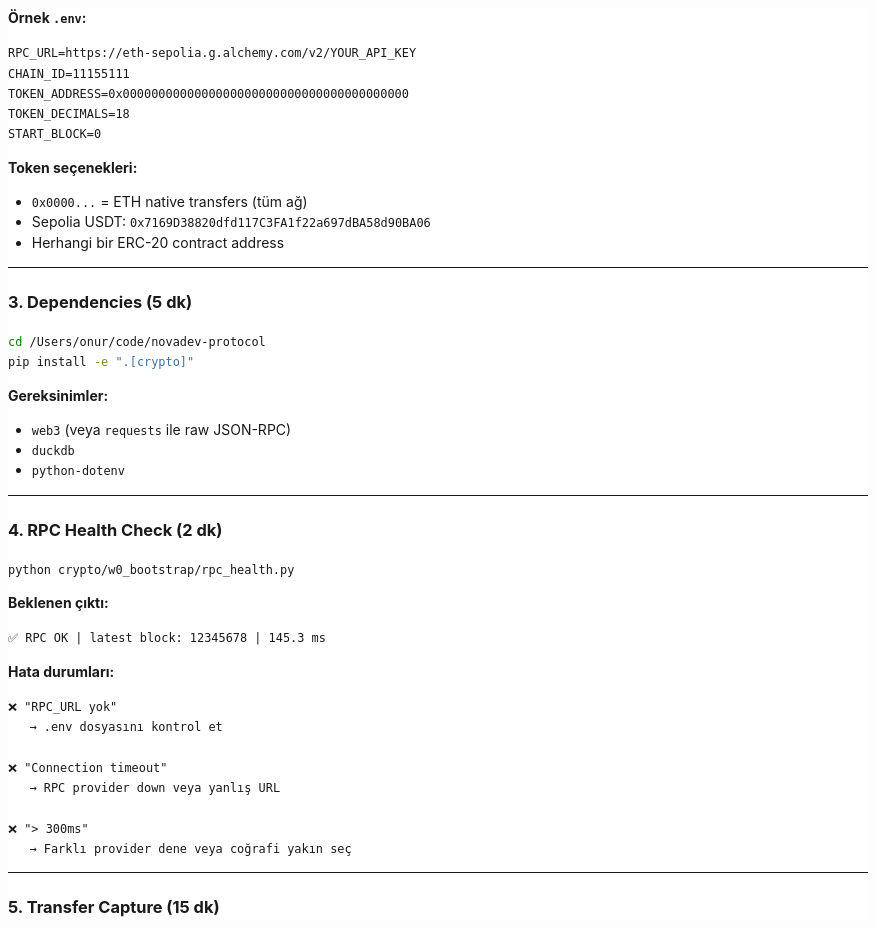 **Örnek `.env`:**
```env
RPC_URL=https://eth-sepolia.g.alchemy.com/v2/YOUR_API_KEY
CHAIN_ID=11155111
TOKEN_ADDRESS=0x0000000000000000000000000000000000000000
TOKEN_DECIMALS=18
START_BLOCK=0
```

**Token seçenekleri:**
- `0x0000...` = ETH native transfers (tüm ağ)
- Sepolia USDT: `0x7169D38820dfd117C3FA1f22a697dBA58d90BA06`
- Herhangi bir ERC-20 contract address

---

### 3. Dependencies (5 dk)

```bash
cd /Users/onur/code/novadev-protocol
pip install -e ".[crypto]"
```

**Gereksinimler:**
- `web3` (veya `requests` ile raw JSON-RPC)
- `duckdb`
- `python-dotenv`

---

### 4. RPC Health Check (2 dk)

```bash
python crypto/w0_bootstrap/rpc_health.py
```

**Beklenen çıktı:**
```
✅ RPC OK | latest block: 12345678 | 145.3 ms
```

**Hata durumları:**
```
❌ "RPC_URL yok"
   → .env dosyasını kontrol et

❌ "Connection timeout"
   → RPC provider down veya yanlış URL

❌ "> 300ms"
   → Farklı provider dene veya coğrafi yakın seç
```

---

### 5. Transfer Capture (15 dk)

